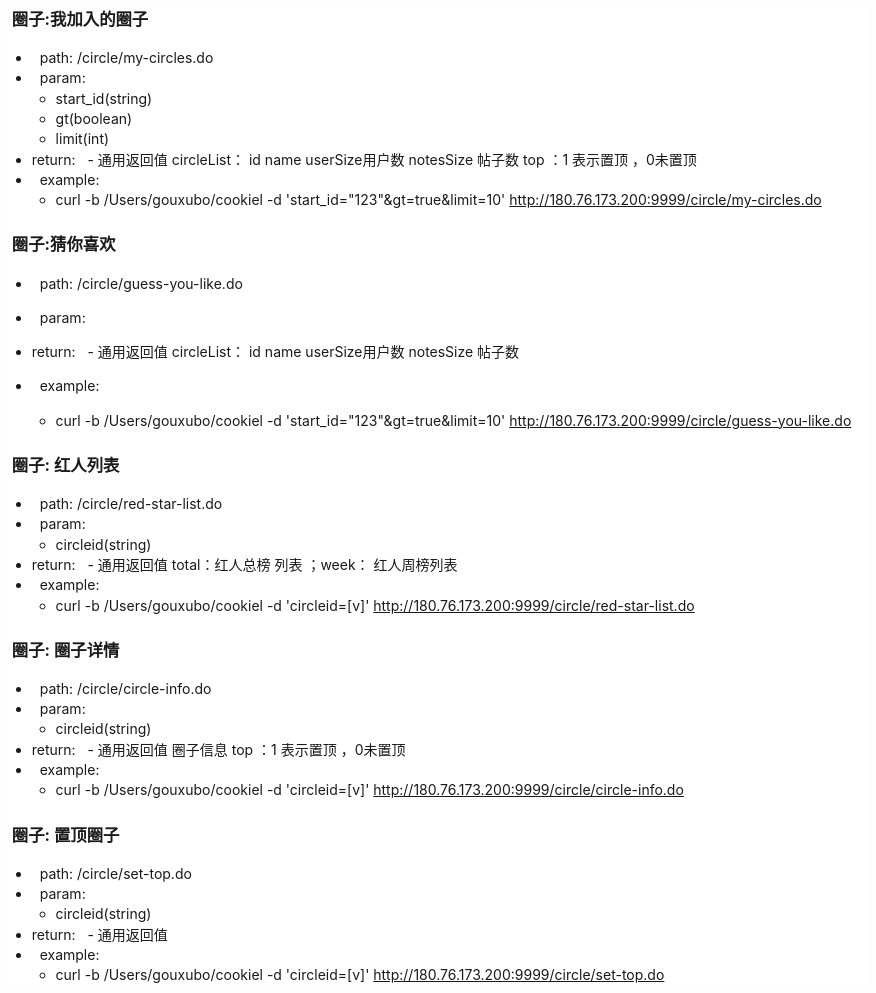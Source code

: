 ###  圈子:我加入的圈子
*   path: /circle/my-circles.do
*   param:
   -	start_id(string)
   -	gt(boolean)
   -	limit(int)
*	return:
   -	通用返回值 circleList： id name userSize用户数 notesSize 帖子数   top ：1 表示置顶 ，0未置顶
*   example:
    -   curl -b  /Users/gouxubo/cookiel -d 'start_id="123"&gt=true&limit=10' http://180.76.173.200:9999/circle/my-circles.do

###  圈子:猜你喜欢
*   path: /circle/guess-you-like.do
*   param:

*	return:
   -	通用返回值 circleList： id name userSize用户数 notesSize 帖子数
*   example:
    -   curl -b  /Users/gouxubo/cookiel -d 'start_id="123"&gt=true&limit=10' http://180.76.173.200:9999/circle/guess-you-like.do

###  圈子: 红人列表
*   path: /circle/red-star-list.do
*   param:
    - circleid(string)
*	return:
   -	通用返回值 total：红人总榜 列表 ；week： 红人周榜列表
*   example:
    -   curl -b  /Users/gouxubo/cookiel -d 'circleid=[v]' http://180.76.173.200:9999/circle/red-star-list.do

###  圈子: 圈子详情
*   path: /circle/circle-info.do
*   param:
    - circleid(string)
*	return:
   -	通用返回值  圈子信息   top ：1 表示置顶 ，0未置顶
*   example:
    -   curl -b  /Users/gouxubo/cookiel -d 'circleid=[v]' http://180.76.173.200:9999/circle/circle-info.do	
	
###  圈子: 置顶圈子
*   path: /circle/set-top.do
*   param:
    - circleid(string)
*	return:
   -	通用返回值 
*   example:
    -   curl -b  /Users/gouxubo/cookiel -d 'circleid=[v]' http://180.76.173.200:9999/circle/set-top.do	
	